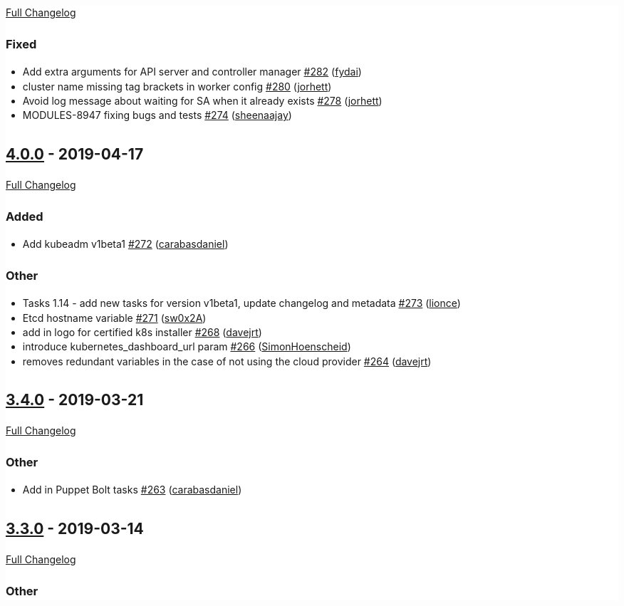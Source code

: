 [Full Changelog](https://github.com/puppetlabs/puppetlabs-kubernetes/compare/4.0.0...v4.0.1)

### Fixed

- Add extra arguments for API server and controller manager [#282](https://github.com/puppetlabs/puppetlabs-kubernetes/pull/282) ([fydai](https://github.com/fydai))
- cluster name missing tag brackets in worker config [#280](https://github.com/puppetlabs/puppetlabs-kubernetes/pull/280) ([jorhett](https://github.com/jorhett))
- Avoid log message about waiting for SA when it already exists [#278](https://github.com/puppetlabs/puppetlabs-kubernetes/pull/278) ([jorhett](https://github.com/jorhett))
- MODULES-8947 fixing bugs and tests [#274](https://github.com/puppetlabs/puppetlabs-kubernetes/pull/274) ([sheenaajay](https://github.com/sheenaajay))

## [4.0.0](https://github.com/puppetlabs/puppetlabs-kubernetes/tree/4.0.0) - 2019-04-17

[Full Changelog](https://github.com/puppetlabs/puppetlabs-kubernetes/compare/3.4.0...4.0.0)

### Added

- Add kubeadm v1beta1 [#272](https://github.com/puppetlabs/puppetlabs-kubernetes/pull/272) ([carabasdaniel](https://github.com/carabasdaniel))

### Other

- Tasks 1.14 - add new tasks for version v1beta1, update changelog and metadata [#273](https://github.com/puppetlabs/puppetlabs-kubernetes/pull/273) ([lionce](https://github.com/lionce))
- Etcd hostname variable [#271](https://github.com/puppetlabs/puppetlabs-kubernetes/pull/271) ([sw0x2A](https://github.com/sw0x2A))
- add in logo for certified k8s installer [#268](https://github.com/puppetlabs/puppetlabs-kubernetes/pull/268) ([davejrt](https://github.com/davejrt))
- introduce kubernetes_dashboard_url param [#266](https://github.com/puppetlabs/puppetlabs-kubernetes/pull/266) ([SimonHoenscheid](https://github.com/SimonHoenscheid))
- removes redundant variables in the case of not using the cloud provider [#264](https://github.com/puppetlabs/puppetlabs-kubernetes/pull/264) ([davejrt](https://github.com/davejrt))

## [3.4.0](https://github.com/puppetlabs/puppetlabs-kubernetes/tree/3.4.0) - 2019-03-21

[Full Changelog](https://github.com/puppetlabs/puppetlabs-kubernetes/compare/3.3.0...3.4.0)

### Other

- Add in Puppet Bolt tasks [#263](https://github.com/puppetlabs/puppetlabs-kubernetes/pull/263) ([carabasdaniel](https://github.com/carabasdaniel))

## [3.3.0](https://github.com/puppetlabs/puppetlabs-kubernetes/tree/3.3.0) - 2019-03-14

[Full Changelog](https://github.com/puppetlabs/puppetlabs-kubernetes/compare/3.2.2...3.3.0)

### Other
